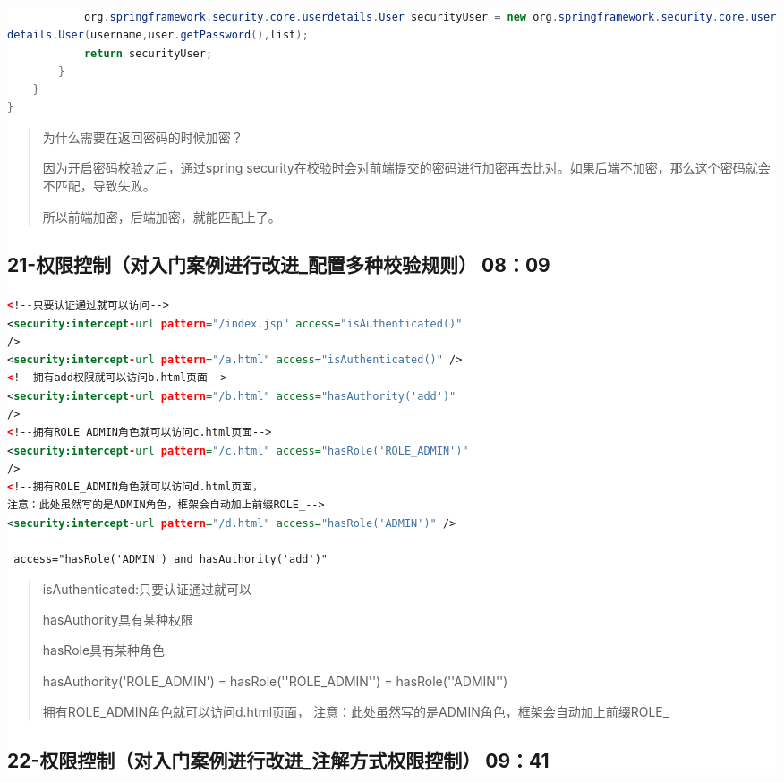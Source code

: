 ```java
            org.springframework.security.core.userdetails.User securityUser = new org.springframework.security.core.userdetails.User(username,user.getPassword(),list);
            return securityUser;
        }
    }
}

```

>为什么需要在返回密码的时候加密？
>
>因为开启密码校验之后，通过spring security在校验时会对前端提交的密码进行加密再去比对。如果后端不加密，那么这个密码就会不匹配，导致失败。
>
>所以前端加密，后端加密，就能匹配上了。



## 21-权限控制（对入门案例进行改进_配置多种校验规则） 08：09

```xml
<!‐‐只要认证通过就可以访问‐‐>
<security:intercept‐url pattern="/index.jsp" access="isAuthenticated()"
/>
<security:intercept‐url pattern="/a.html" access="isAuthenticated()" />
<!‐‐拥有add权限就可以访问b.html页面‐‐>
<security:intercept‐url pattern="/b.html" access="hasAuthority('add')"
/>
<!‐‐拥有ROLE_ADMIN角色就可以访问c.html页面‐‐>
<security:intercept‐url pattern="/c.html" access="hasRole('ROLE_ADMIN')"
/>
<!‐‐拥有ROLE_ADMIN角色就可以访问d.html页面，
注意：此处虽然写的是ADMIN角色，框架会自动加上前缀ROLE_‐‐>
<security:intercept‐url pattern="/d.html" access="hasRole('ADMIN')" />

 access="hasRole('ADMIN') and hasAuthority('add')"

```

>isAuthenticated:只要认证通过就可以
>
>hasAuthority具有某种权限
>
>hasRole具有某种角色
>
>hasAuthority('ROLE_ADMIN')  =  hasRole(''ROLE_ADMIN'') = hasRole(''ADMIN'') 
>
>拥有ROLE_ADMIN角色就可以访问d.html页面，
>注意：此处虽然写的是ADMIN角色，框架会自动加上前缀ROLE_







## 22-权限控制（对入门案例进行改进_注解方式权限控制） 09：41
